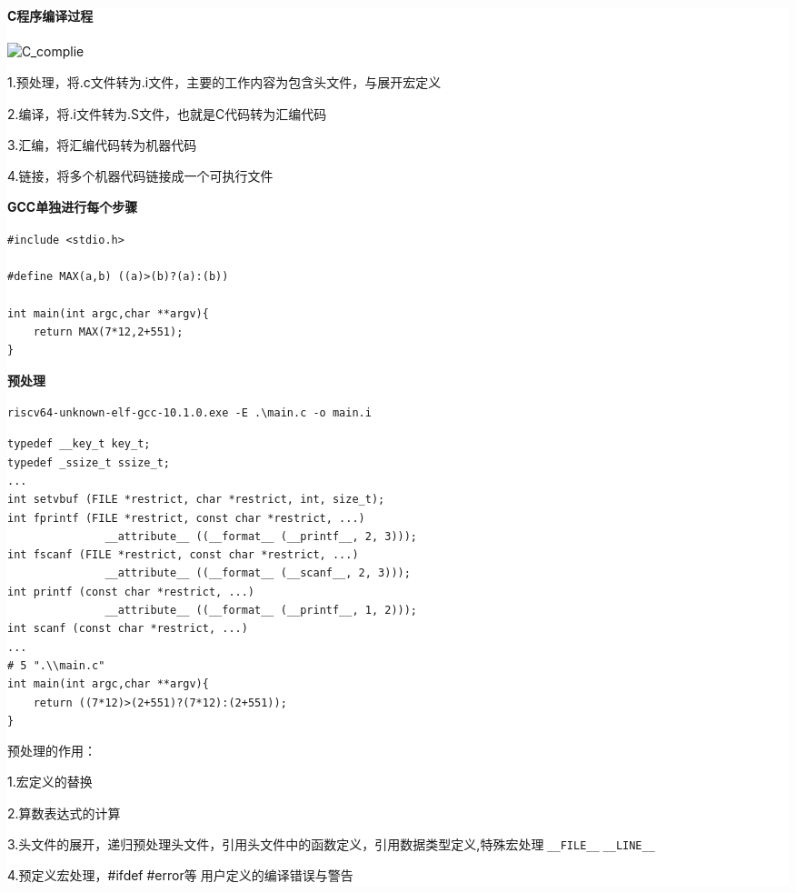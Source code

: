 #### **C程序编译过程**

![C_complie](../assets/pics/GCC_CompilationProcess.png)

1.预处理，将.c文件转为.i文件，主要的工作内容为包含头文件，与展开宏定义

2.编译，将.i文件转为.S文件，也就是C代码转为汇编代码

3.汇编，将汇编代码转为机器代码

4.链接，将多个机器代码链接成一个可执行文件

**GCC单独进行每个步骤**

```
#include <stdio.h>

#define MAX(a,b) ((a)>(b)?(a):(b))

int main(int argc,char **argv){
    return MAX(7*12,2+551);
}
```

**预处理**

```
riscv64-unknown-elf-gcc-10.1.0.exe -E .\main.c -o main.i
```

```
typedef __key_t key_t;
typedef _ssize_t ssize_t;
...
int setvbuf (FILE *restrict, char *restrict, int, size_t);
int fprintf (FILE *restrict, const char *restrict, ...)
               __attribute__ ((__format__ (__printf__, 2, 3)));
int fscanf (FILE *restrict, const char *restrict, ...)
               __attribute__ ((__format__ (__scanf__, 2, 3)));
int printf (const char *restrict, ...)
               __attribute__ ((__format__ (__printf__, 1, 2)));
int scanf (const char *restrict, ...)
...
# 5 ".\\main.c"
int main(int argc,char **argv){
    return ((7*12)>(2+551)?(7*12):(2+551));
}
```

预处理的作用：

1.宏定义的替换

2.算数表达式的计算

3.头文件的展开，递归预处理头文件，引用头文件中的函数定义，引用数据类型定义,特殊宏处理 `__FILE__` `__LINE__`

4.预定义宏处理，#ifdef #error等 用户定义的编译错误与警告
